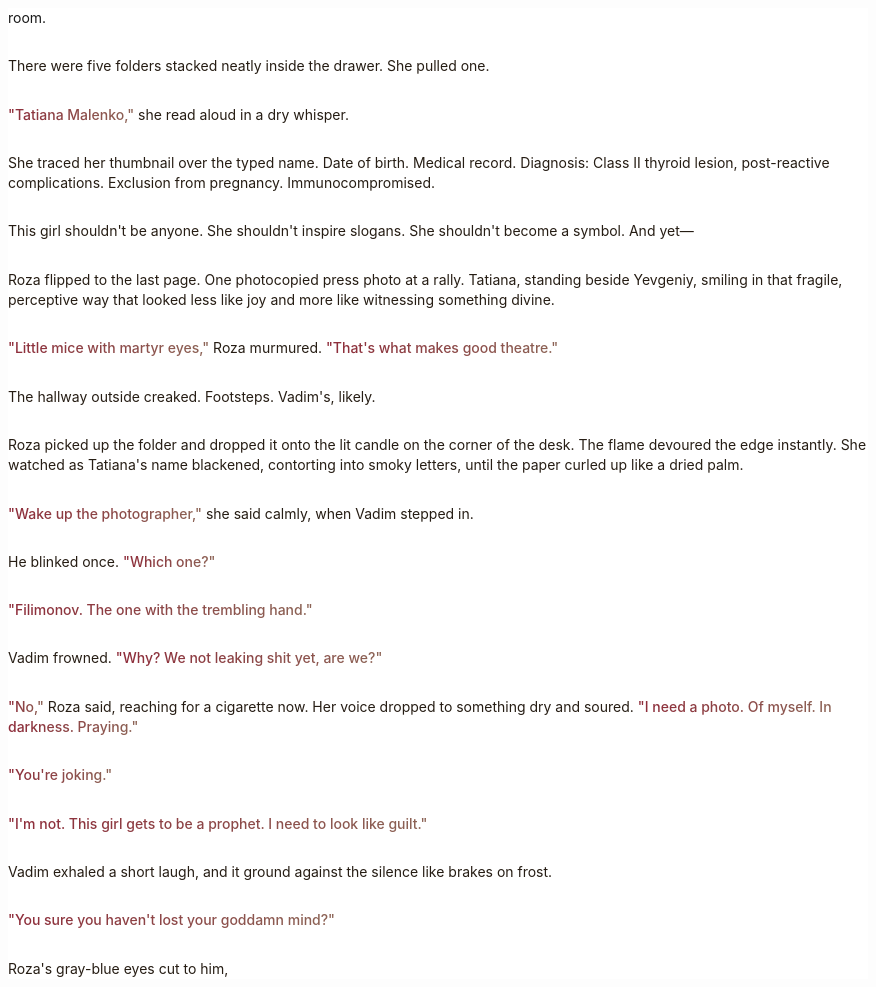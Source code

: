 room.</span></p><p></p><p style="line-height:2;margin:2rem 0;font-size:13.8px;letter-spacing:-0.8px"></p><p><span style="color: #261D14;">There were five folders stacked neatly inside the drawer. She pulled one.</span></p><p></p><p style="line-height:2;margin:2rem 0;font-size:13.8px;letter-spacing:-0.8px"></p><p><span style="font-weight:500;background:linear-gradient(to right,#8E2C3A,#8C6456);background-clip:text;color:transparent;box-decoration-break:clone;">"Tatiana Malenko,"</span><span style="color: #261D14;"> she read aloud in a dry whisper.</span></p><p></p><p style="line-height:2;margin:2rem 0;font-size:13.8px;letter-spacing:-0.8px"></p><p><span style="color: #261D14;">She traced her thumbnail over the typed name. Date of birth. Medical record. Diagnosis: Class II thyroid lesion, post-reactive complications. Exclusion from pregnancy. Immunocompromised.</span></p><p></p><p style="line-height:2;margin:2rem 0;font-size:13.8px;letter-spacing:-0.8px"></p><p><span style="color: #261D14;">This girl shouldn't be anyone. She shouldn't inspire slogans. She shouldn't become a symbol. And yet—</span></p><p></p><p style="line-height:2;margin:2rem 0;font-size:13.8px;letter-spacing:-0.8px"></p><p><span style="color: #261D14;">Roza flipped to the last page. One photocopied press photo at a rally. Tatiana, standing beside Yevgeniy, smiling in that fragile, perceptive way that looked less like joy and more like witnessing something divine.</span></p><p></p><p style="line-height:2;margin:2rem 0;font-size:13.8px;letter-spacing:-0.8px"></p><p><span style="font-weight:500;background:linear-gradient(to right,#8E2C3A,#8C6456);background-clip:text;color:transparent;box-decoration-break:clone;">"Little mice with martyr eyes,"</span><span style="color: #261D14;"> Roza murmured. </span><span style="font-weight:500;background:linear-gradient(to right,#8E2C3A,#8C6456);background-clip:text;color:transparent;box-decoration-break:clone;">"That's what makes good theatre."</span></p><p></p><p style="line-height:2;margin:2rem 0;font-size:13.8px;letter-spacing:-0.8px"></p><p><span style="color: #261D14;">The hallway outside creaked. Footsteps. Vadim's, likely.</span></p><p></p><p style="line-height:2;margin:2rem 0;font-size:13.8px;letter-spacing:-0.8px"></p><p><span style="color: #261D14;">Roza picked up the folder and dropped it onto the lit candle on the corner of the desk. The flame devoured the edge instantly. She watched as Tatiana's name blackened, contorting into smoky letters, until the paper curled up like a dried palm.</span></p><p></p><p style="line-height:2;margin:2rem 0;font-size:13.8px;letter-spacing:-0.8px"></p><p><span style="font-weight:500;background:linear-gradient(to right,#8E2C3A,#8C6456);background-clip:text;color:transparent;box-decoration-break:clone;">"Wake up the photographer,"</span><span style="color: #261D14;"> she said calmly, when Vadim stepped in.</span></p><p></p><p style="line-height:2;margin:2rem 0;font-size:13.8px;letter-spacing:-0.8px"></p><p><span style="color: #261D14;">He blinked once. </span><span style="font-weight:500;background:linear-gradient(to right,#8E2C3A,#8C6456);background-clip:text;color:transparent;box-decoration-break:clone;">"Which one?"</span></p><p></p><p style="line-height:2;margin:2rem 0;font-size:13.8px;letter-spacing:-0.8px"></p><p><span style="font-weight:500;background:linear-gradient(to right,#8E2C3A,#8C6456);background-clip:text;color:transparent;box-decoration-break:clone;">"Filimonov. The one with the trembling hand."</span></p><p></p><p style="line-height:2;margin:2rem 0;font-size:13.8px;letter-spacing:-0.8px"></p><p><span style="color: #261D14;">Vadim frowned. </span><span style="font-weight:500;background:linear-gradient(to right,#8E2C3A,#8C6456);background-clip:text;color:transparent;box-decoration-break:clone;">"Why? We not leaking shit yet, are we?"</span></p><p></p><p style="line-height:2;margin:2rem 0;font-size:13.8px;letter-spacing:-0.8px"></p><p><span style="font-weight:500;background:linear-gradient(to right,#8E2C3A,#8C6456);background-clip:text;color:transparent;box-decoration-break:clone;">"No,"</span><span style="color: #261D14;"> Roza said, reaching for a cigarette now. Her voice dropped to something dry and soured. </span><span style="font-weight:500;background:linear-gradient(to right,#8E2C3A,#8C6456);background-clip:text;color:transparent;box-decoration-break:clone;">"I need a photo. Of myself. In darkness. Praying."</span></p><p></p><p style="line-height:2;margin:2rem 0;font-size:13.8px;letter-spacing:-0.8px"></p><p><span style="font-weight:500;background:linear-gradient(to right,#8E2C3A,#8C6456);background-clip:text;color:transparent;box-decoration-break:clone;">"You're joking."</span></p><p></p><p style="line-height:2;margin:2rem 0;font-size:13.8px;letter-spacing:-0.8px"></p><p><span style="font-weight:500;background:linear-gradient(to right,#8E2C3A,#8C6456);background-clip:text;color:transparent;box-decoration-break:clone;">"I'm not. This girl gets to be a prophet. I need to look like guilt."</span></p><p></p><p style="line-height:2;margin:2rem 0;font-size:13.8px;letter-spacing:-0.8px"></p><p><span style="color: #261D14;">Vadim exhaled a short laugh, and it ground against the silence like brakes on frost.</span></p><p></p><p style="line-height:2;margin:2rem 0;font-size:13.8px;letter-spacing:-0.8px"></p><p><span style="font-weight:500;background:linear-gradient(to right,#8E2C3A,#8C6456);background-clip:text;color:transparent;box-decoration-break:clone;">"You sure you haven't lost your goddamn mind?"</span></p><p></p><p style="line-height:2;margin:2rem 0;font-size:13.8px;letter-spacing:-0.8px"></p><p><span style="color: #261D14;">Roza's gray-blue eyes cut to him,